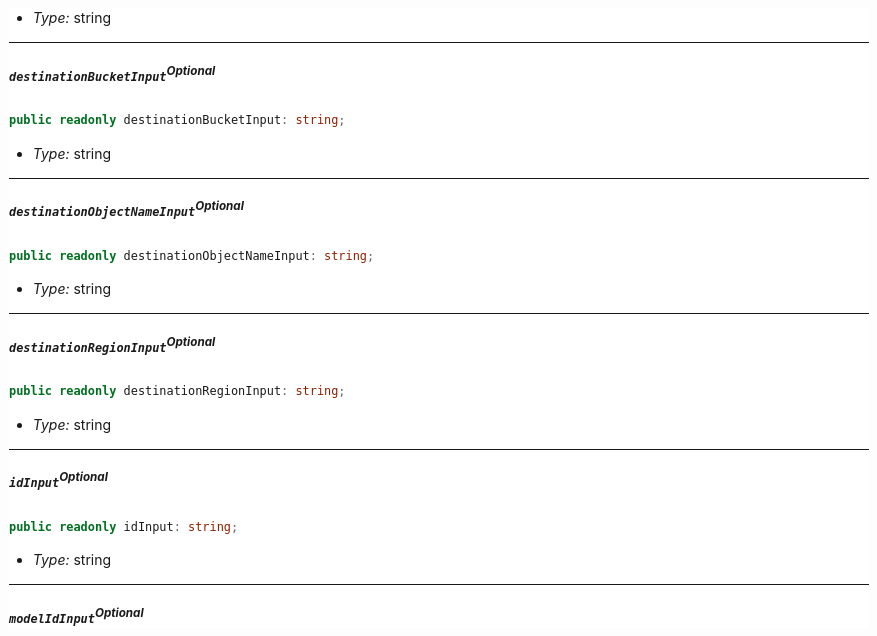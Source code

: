 - *Type:* string

---

##### `destinationBucketInput`<sup>Optional</sup> <a name="destinationBucketInput" id="rhizo-co-terraform-provider-oci.datascienceModelArtifactImport.DatascienceModelArtifactImport.property.destinationBucketInput"></a>

```typescript
public readonly destinationBucketInput: string;
```

- *Type:* string

---

##### `destinationObjectNameInput`<sup>Optional</sup> <a name="destinationObjectNameInput" id="rhizo-co-terraform-provider-oci.datascienceModelArtifactImport.DatascienceModelArtifactImport.property.destinationObjectNameInput"></a>

```typescript
public readonly destinationObjectNameInput: string;
```

- *Type:* string

---

##### `destinationRegionInput`<sup>Optional</sup> <a name="destinationRegionInput" id="rhizo-co-terraform-provider-oci.datascienceModelArtifactImport.DatascienceModelArtifactImport.property.destinationRegionInput"></a>

```typescript
public readonly destinationRegionInput: string;
```

- *Type:* string

---

##### `idInput`<sup>Optional</sup> <a name="idInput" id="rhizo-co-terraform-provider-oci.datascienceModelArtifactImport.DatascienceModelArtifactImport.property.idInput"></a>

```typescript
public readonly idInput: string;
```

- *Type:* string

---

##### `modelIdInput`<sup>Optional</sup> <a name="modelIdInput" id="rhizo-co-terraform-provider-oci.datascienceModelArtifactImport.DatascienceModelArtifactImport.property.modelIdInput"></a>
